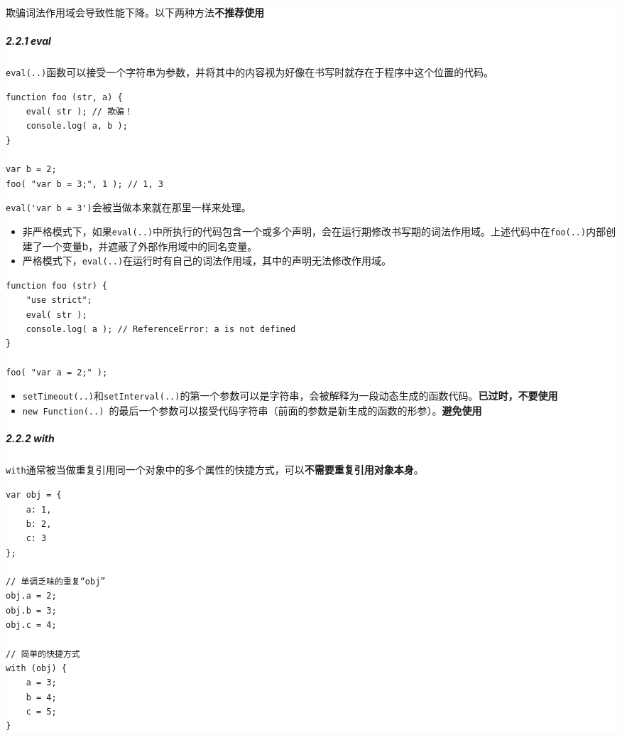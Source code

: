 欺骗词法作用域会导致性能下降。以下两种方法**不推荐使用**

##### 2.2.1 eval

`eval(..)`函数可以接受一个字符串为参数，并将其中的内容视为好像在书写时就存在于程序中这个位置的代码。

```Js
function foo (str, a) {
    eval( str ); // 欺骗！
    console.log( a, b );
}

var b = 2;
foo( "var b = 3;", 1 ); // 1, 3
```

`eval('var b = 3')`会被当做本来就在那里一样来处理。

* 非严格模式下，如果`eval(..)`中所执行的代码包含一个或多个声明，会在运行期修改书写期的词法作用域。上述代码中在`foo(..)`内部创建了一个变量b，并遮蔽了外部作用域中的同名变量。
* 严格模式下，`eval(..)`在运行时有自己的词法作用域，其中的声明无法修改作用域。

```Js
function foo (str) {
    "use strict"; 
    eval( str ); 
    console.log( a ); // ReferenceError: a is not defined
}

foo( "var a = 2;" ); 
```

* `setTimeout(..)`和`setInterval(..)`的第一个参数可以是字符串，会被解释为一段动态生成的函数代码。**已过时，不要使用**
* `new Function(..) `的最后一个参数可以接受代码字符串（前面的参数是新生成的函数的形参）。**避免使用**



##### 2.2.2 with

`with`通常被当做重复引用同一个对象中的多个属性的快捷方式，可以**不需要重复引用对象本身**。

```Js
var obj = {
    a: 1,
    b: 2,
    c: 3
};

// 单调乏味的重复“obj”
obj.a = 2;
obj.b = 3;
obj.c = 4;

// 简单的快捷方式
with (obj) {
	a = 3;
    b = 4;
    c = 5;
}
```
